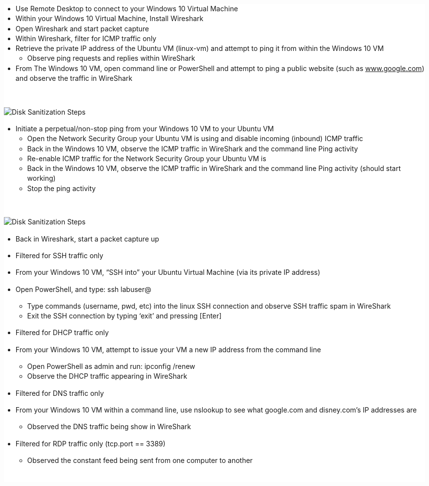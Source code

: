 - Use Remote Desktop to connect to your Windows 10 Virtual Machine
- Within your Windows 10 Virtual Machine, Install Wireshark
- Open Wireshark and start packet capture
- Within Wireshark, filter for ICMP traffic only
- Retrieve the private IP address of the Ubuntu VM (linux-vm) and attempt to ping it from within the Windows 10 VM
  - Observe ping requests and replies within WireShark
- From The Windows 10 VM, open command line or PowerShell and attempt to ping a public website (such as www.google.com) and 
observe the traffic in WireShark

</p>
<br />

<p>
<img src="https://i.imgur.com/DJmEXEB.png" height="80%" width="80%" alt="Disk Sanitization Steps"/>
</p>
<p>
  
- Initiate a perpetual/non-stop ping from your Windows 10 VM to your Ubuntu VM
  - Open the Network Security Group your Ubuntu VM is using and disable incoming (inbound) ICMP traffic
  - Back in the Windows 10 VM, observe the ICMP traffic in WireShark and the command line Ping activity
  - Re-enable ICMP traffic for the Network Security Group your Ubuntu VM is
  - Back in the Windows 10 VM, observe the ICMP traffic in WireShark and the command line Ping activity (should start working)
  - Stop the ping activity

</p>
<br />

<p>
<img src="https://i.imgur.com/DJmEXEB.png" height="80%" width="80%" alt="Disk Sanitization Steps"/>
</p>
<p>
  
- Back in Wireshark, start a packet capture up
- Filtered for SSH traffic only
- From your Windows 10 VM, “SSH into” your Ubuntu Virtual Machine (via its private IP address)
- Open PowerShell, and type: ssh labuser@<private IP address>
  - Type commands (username, pwd, etc) into the linux SSH connection and observe SSH traffic spam in WireShark
  - Exit the SSH connection by typing ‘exit’ and pressing [Enter]

- Filtered for DHCP traffic only
- From your Windows 10 VM, attempt to issue your VM a new IP address from the command line
  - Open PowerShell as admin and run: ipconfig /renew
  - Observe the DHCP traffic appearing in WireShark

- Filtered for DNS traffic only
- From your Windows 10 VM within a command line, use nslookup to see what google.com and disney.com’s IP addresses are
  - Observed the DNS traffic being show in WireShark

- Filtered for RDP traffic only (tcp.port == 3389)
  - Observed the constant feed being sent from one computer to another

</p>
<br />
